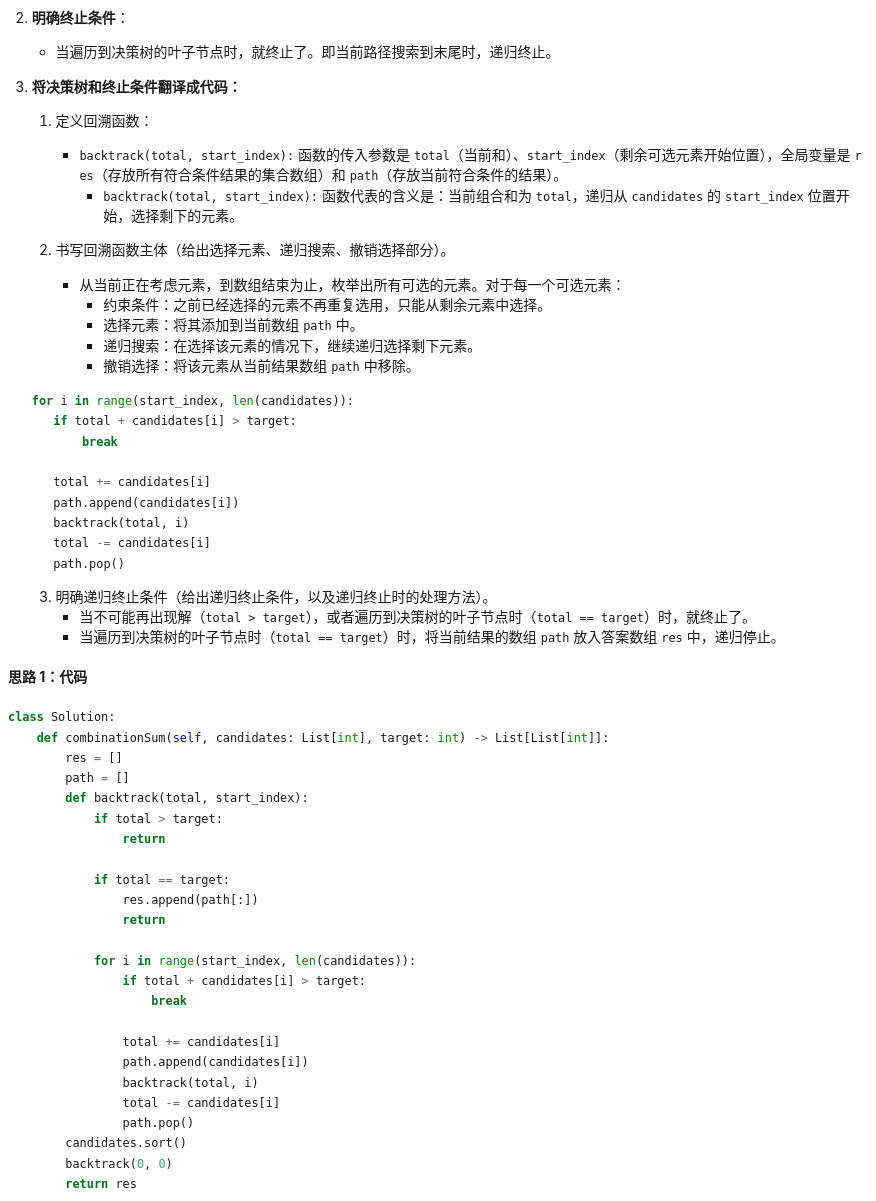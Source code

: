 2. **明确终止条件**：

   - 当遍历到决策树的叶子节点时，就终止了。即当前路径搜索到末尾时，递归终止。

3. **将决策树和终止条件翻译成代码：**

   1. 定义回溯函数：

      - `backtrack(total, start_index):` 函数的传入参数是 `total`（当前和）、`start_index`（剩余可选元素开始位置），全局变量是 `res`（存放所有符合条件结果的集合数组）和 `path`（存放当前符合条件的结果）。
        - `backtrack(total, start_index):` 函数代表的含义是：当前组合和为 `total`，递归从 `candidates` 的 `start_index` 位置开始，选择剩下的元素。
   2. 书写回溯函数主体（给出选择元素、递归搜索、撤销选择部分）。
      - 从当前正在考虑元素，到数组结束为止，枚举出所有可选的元素。对于每一个可选元素：
        - 约束条件：之前已经选择的元素不再重复选用，只能从剩余元素中选择。
        - 选择元素：将其添加到当前数组 `path` 中。
        - 递归搜索：在选择该元素的情况下，继续递归选择剩下元素。
        - 撤销选择：将该元素从当前结果数组 `path` 中移除。

    ```python
   for i in range(start_index, len(candidates)):
       if total + candidates[i] > target:
           break
   
       total += candidates[i]
       path.append(candidates[i])
       backtrack(total, i)
       total -= candidates[i]
       path.pop()
    ```
   
   3. 明确递归终止条件（给出递归终止条件，以及递归终止时的处理方法）。
      - 当不可能再出现解（`total > target`），或者遍历到决策树的叶子节点时（`total == target`）时，就终止了。
      - 当遍历到决策树的叶子节点时（`total == target`）时，将当前结果的数组 `path` 放入答案数组 `res` 中，递归停止。

#### 思路 1：代码

```python
class Solution:
    def combinationSum(self, candidates: List[int], target: int) -> List[List[int]]:
        res = []
        path = []
        def backtrack(total, start_index):
            if total > target:
                return
            
            if total == target:
                res.append(path[:])
                return
            
            for i in range(start_index, len(candidates)):
                if total + candidates[i] > target:
                    break
                
                total += candidates[i]
                path.append(candidates[i])
                backtrack(total, i)
                total -= candidates[i]
                path.pop()
        candidates.sort()
        backtrack(0, 0)
        return res
```
